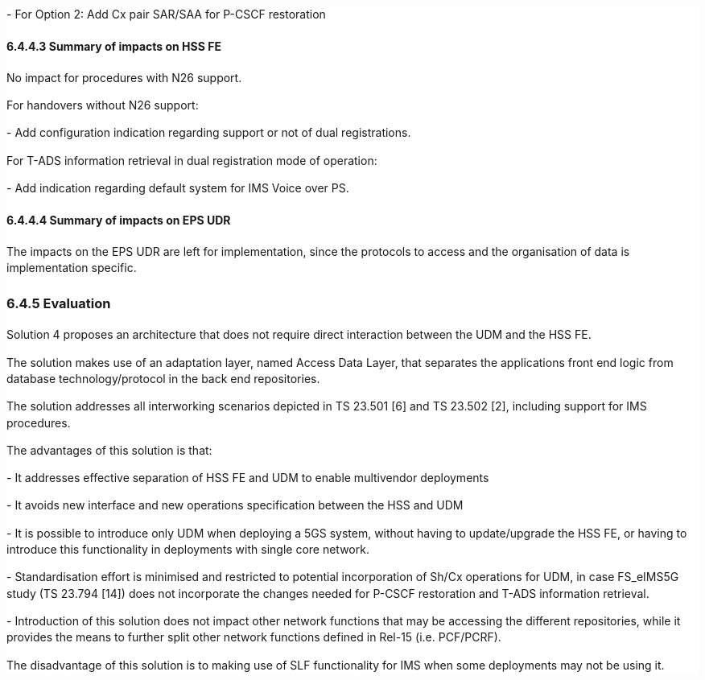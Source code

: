 \- For Option 2: Add Cx pair SAR/SAA for P-CSCF restoration

#### 6.4.4.3 Summary of impacts on HSS FE

No impact for procedures with N26 support.

For handovers without N26 support:

\- Add configuration indication regarding support or not of dual
registrations.

For T-ADS information retrieval in dual registration mode of operation:

\- Add indication regarding default system for IMS Voice over PS.

#### 6.4.4.4 Summary of impacts on EPS UDR

The impacts on the EPS UDR are left for implementation, since the
protocols to access and the organisation of data is implementation
specific.

### 6.4.5 Evaluation

Solution 4 proposes an architecture that does not require direct
interaction between the UDM and the HSS FE.

The solution makes use of an adaptation layer, named Access Data Layer,
that separates the applications front end logic from database
technology/protocol in the back end repositories.

The solution addresses all interworking scenarios depicted in
TS 23.501 \[6\] and TS 23.502 \[2\], including support for IMS
procedures.

The advantages of this solution is that:

\- It addresses effective separation of HSS FE and UDM to enable
multivendor deployments

\- It avoids new interface and new operations specification between the
HSS and UDM

\- It is possible to introduce only UDM when deploying a 5GS system,
without having to update/upgrade the HSS FE, or having to introduce this
functionality in deployments with single core network.

\- Standardisation effort is minimised and restricted to potential
incorporation of Sh/Cx operations for UDM, in case FS\_eIMS5G study
(TS 23.794 \[14\]) does not incorporate the changes needed for P-CSCF
restoration and T-ADS information retrieval.

\- Introduction of this solution does not impact other network functions
that may be accessing the different repositories, while it provides the
means to further split other network functions defined in Rel-15 (i.e.
PCF/PCRF).

The disadvantage of this solution is to making use of SLF functionality
for IMS when some deployments may not be using it.

